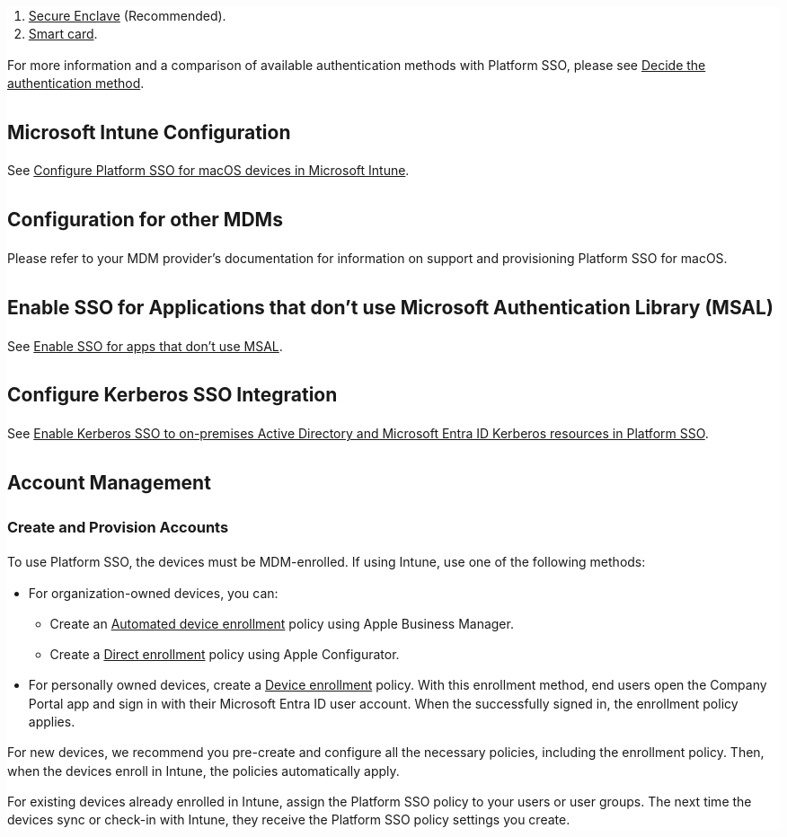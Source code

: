 1. [Secure Enclave](/mem/intune/configuration/platform-sso-macos#secure-enclave) (Recommended).        
2. [Smart card](/mem/intune/configuration/platform-sso-macos#smart-card).

For more information and a comparison of available authentication methods with Platform SSO, please see [Decide the authentication method](/mem/intune/configuration/platform-sso-macos#step-1---decide-the-authentication-method).

## Microsoft Intune Configuration

See [Configure Platform SSO for macOS devices in Microsoft Intune](/mem/intune/configuration/platform-sso-macos).

## Configuration for other MDMs

Please refer to your MDM provider’s documentation for information on support and provisioning Platform SSO for macOS.

## Enable SSO for Applications that don’t use Microsoft Authentication Library (MSAL)

See [Enable SSO for apps that don’t use MSAL](../../identity-platform/apple-sso-plugin.md).

## Configure Kerberos SSO Integration

See [Enable Kerberos SSO to on-premises Active Directory and Microsoft Entra ID Kerberos resources in Platform SSO](./device-join-macos-platform-single-sign-on-kerberos-configuration.md).

## Account Management

### Create and Provision Accounts

To use Platform SSO, the devices must be MDM-enrolled. If using Intune, use one of the following methods:

* For organization-owned devices, you can:

    * Create an [Automated device enrollment](/mem/intune/enrollment/device-enrollment-program-enroll-macos) policy using Apple Business Manager.

    * Create a [Direct enrollment](/mem/intune/enrollment/device-enrollment-direct-enroll-macos) policy using Apple Configurator.

* For personally owned devices, create a [Device enrollment](/mem/intune/fundamentals/deployment-guide-enrollment-macos#byod-device-enrollment) policy. With this enrollment method, end users open the Company Portal app and sign in with their Microsoft Entra ID user account. When the successfully signed in, the enrollment policy applies.    

For new devices, we recommend you pre-create and configure all the necessary policies, including the enrollment policy. Then, when the devices enroll in Intune, the policies automatically apply.

For existing devices already enrolled in Intune, assign the Platform SSO policy to your users or user groups. The next time the devices sync or check-in with Intune, they receive the Platform SSO policy settings you create.
